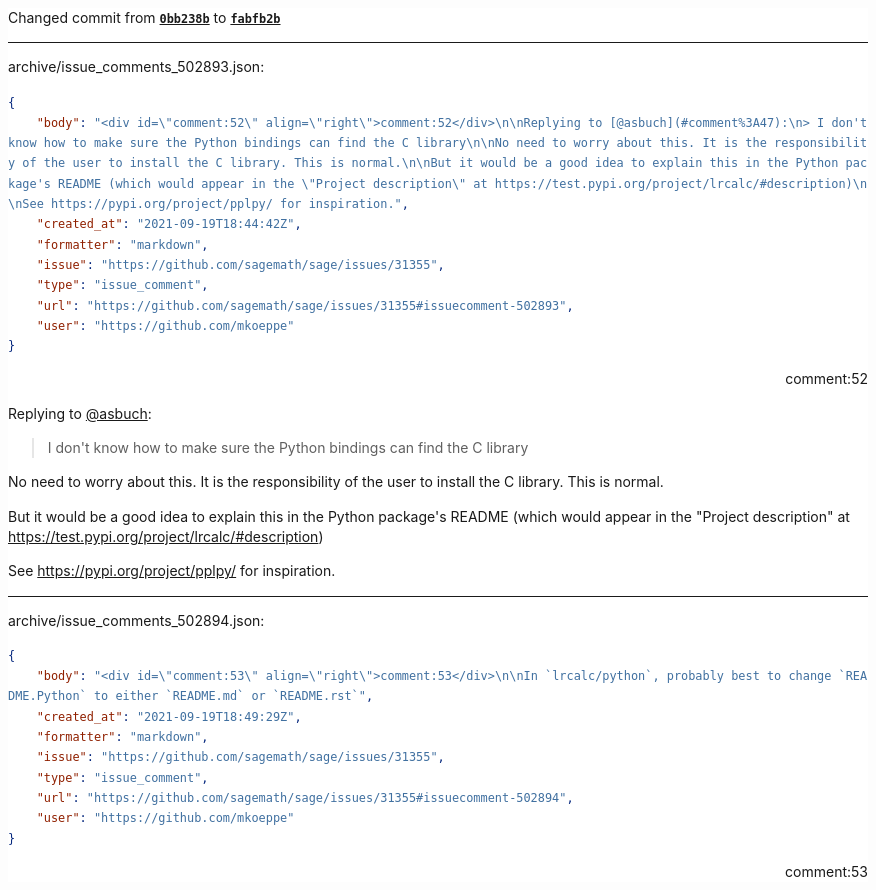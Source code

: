 Changed commit from **[`0bb238b`](https://github.com/sagemath/sagetrac-mirror/commit/0bb238b9ff8dc9c84951f09d99bc913692a4b120)** to **[`fabfb2b`](https://github.com/sagemath/sagetrac-mirror/commit/fabfb2b9f72e39bda1ae982e9d96c51629fa805f)**



---

archive/issue_comments_502893.json:
```json
{
    "body": "<div id=\"comment:52\" align=\"right\">comment:52</div>\n\nReplying to [@asbuch](#comment%3A47):\n> I don't know how to make sure the Python bindings can find the C library\n\nNo need to worry about this. It is the responsibility of the user to install the C library. This is normal.\n\nBut it would be a good idea to explain this in the Python package's README (which would appear in the \"Project description\" at https://test.pypi.org/project/lrcalc/#description)\n\nSee https://pypi.org/project/pplpy/ for inspiration.",
    "created_at": "2021-09-19T18:44:42Z",
    "formatter": "markdown",
    "issue": "https://github.com/sagemath/sage/issues/31355",
    "type": "issue_comment",
    "url": "https://github.com/sagemath/sage/issues/31355#issuecomment-502893",
    "user": "https://github.com/mkoeppe"
}
```

<div id="comment:52" align="right">comment:52</div>

Replying to [@asbuch](#comment%3A47):
> I don't know how to make sure the Python bindings can find the C library

No need to worry about this. It is the responsibility of the user to install the C library. This is normal.

But it would be a good idea to explain this in the Python package's README (which would appear in the "Project description" at https://test.pypi.org/project/lrcalc/#description)

See https://pypi.org/project/pplpy/ for inspiration.



---

archive/issue_comments_502894.json:
```json
{
    "body": "<div id=\"comment:53\" align=\"right\">comment:53</div>\n\nIn `lrcalc/python`, probably best to change `README.Python` to either `README.md` or `README.rst`",
    "created_at": "2021-09-19T18:49:29Z",
    "formatter": "markdown",
    "issue": "https://github.com/sagemath/sage/issues/31355",
    "type": "issue_comment",
    "url": "https://github.com/sagemath/sage/issues/31355#issuecomment-502894",
    "user": "https://github.com/mkoeppe"
}
```

<div id="comment:53" align="right">comment:53</div>

